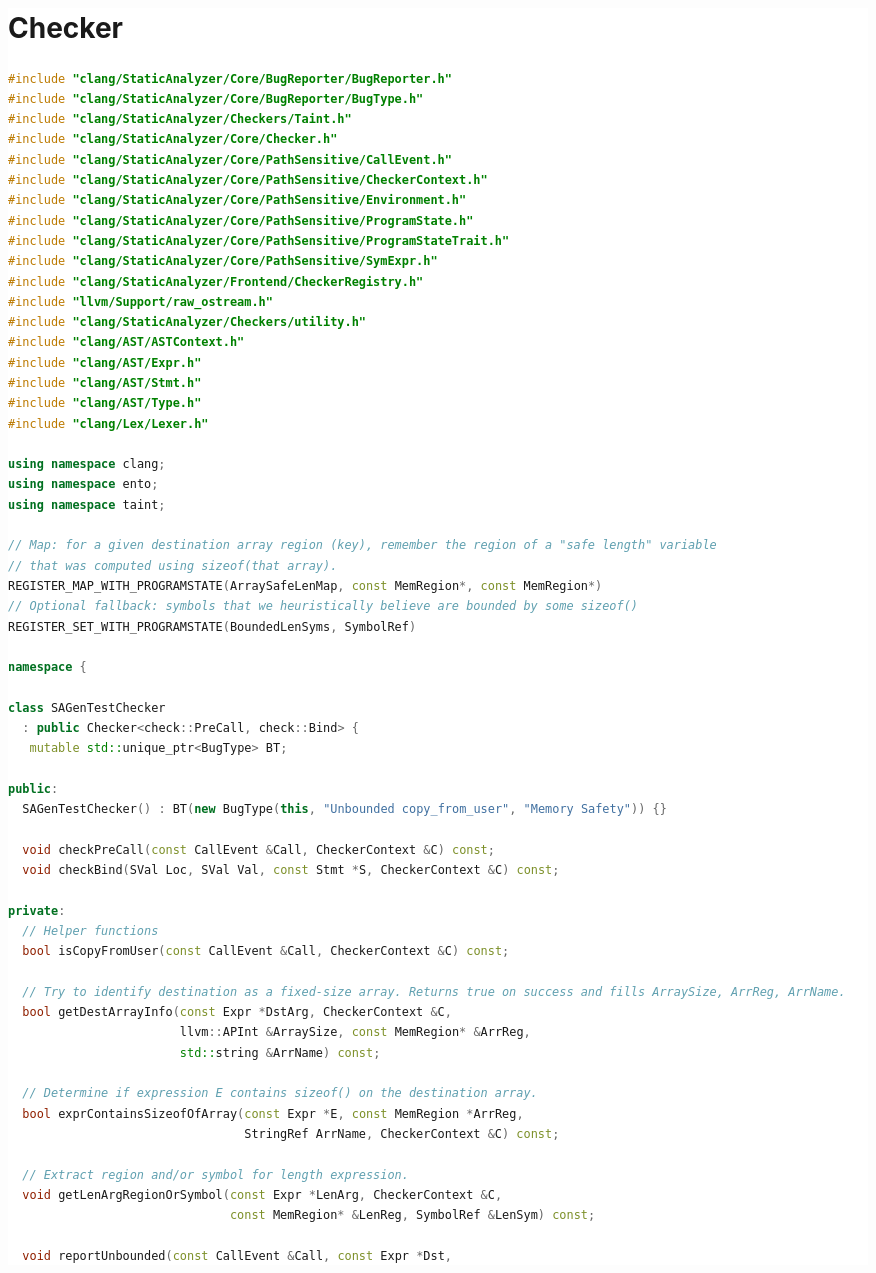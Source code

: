 # Checker
```cpp
#include "clang/StaticAnalyzer/Core/BugReporter/BugReporter.h"
#include "clang/StaticAnalyzer/Core/BugReporter/BugType.h"
#include "clang/StaticAnalyzer/Checkers/Taint.h"
#include "clang/StaticAnalyzer/Core/Checker.h"
#include "clang/StaticAnalyzer/Core/PathSensitive/CallEvent.h"
#include "clang/StaticAnalyzer/Core/PathSensitive/CheckerContext.h"
#include "clang/StaticAnalyzer/Core/PathSensitive/Environment.h"
#include "clang/StaticAnalyzer/Core/PathSensitive/ProgramState.h"
#include "clang/StaticAnalyzer/Core/PathSensitive/ProgramStateTrait.h"
#include "clang/StaticAnalyzer/Core/PathSensitive/SymExpr.h"
#include "clang/StaticAnalyzer/Frontend/CheckerRegistry.h"
#include "llvm/Support/raw_ostream.h"
#include "clang/StaticAnalyzer/Checkers/utility.h"
#include "clang/AST/ASTContext.h"
#include "clang/AST/Expr.h"
#include "clang/AST/Stmt.h"
#include "clang/AST/Type.h"
#include "clang/Lex/Lexer.h"

using namespace clang;
using namespace ento;
using namespace taint;

// Map: for a given destination array region (key), remember the region of a "safe length" variable
// that was computed using sizeof(that array).
REGISTER_MAP_WITH_PROGRAMSTATE(ArraySafeLenMap, const MemRegion*, const MemRegion*)
// Optional fallback: symbols that we heuristically believe are bounded by some sizeof()
REGISTER_SET_WITH_PROGRAMSTATE(BoundedLenSyms, SymbolRef)

namespace {

class SAGenTestChecker
  : public Checker<check::PreCall, check::Bind> {
   mutable std::unique_ptr<BugType> BT;

public:
  SAGenTestChecker() : BT(new BugType(this, "Unbounded copy_from_user", "Memory Safety")) {}

  void checkPreCall(const CallEvent &Call, CheckerContext &C) const;
  void checkBind(SVal Loc, SVal Val, const Stmt *S, CheckerContext &C) const;

private:
  // Helper functions
  bool isCopyFromUser(const CallEvent &Call, CheckerContext &C) const;

  // Try to identify destination as a fixed-size array. Returns true on success and fills ArraySize, ArrReg, ArrName.
  bool getDestArrayInfo(const Expr *DstArg, CheckerContext &C,
                        llvm::APInt &ArraySize, const MemRegion* &ArrReg,
                        std::string &ArrName) const;

  // Determine if expression E contains sizeof() on the destination array.
  bool exprContainsSizeofOfArray(const Expr *E, const MemRegion *ArrReg,
                                 StringRef ArrName, CheckerContext &C) const;

  // Extract region and/or symbol for length expression.
  void getLenArgRegionOrSymbol(const Expr *LenArg, CheckerContext &C,
                               const MemRegion* &LenReg, SymbolRef &LenSym) const;

  void reportUnbounded(const CallEvent &Call, const Expr *Dst,
```